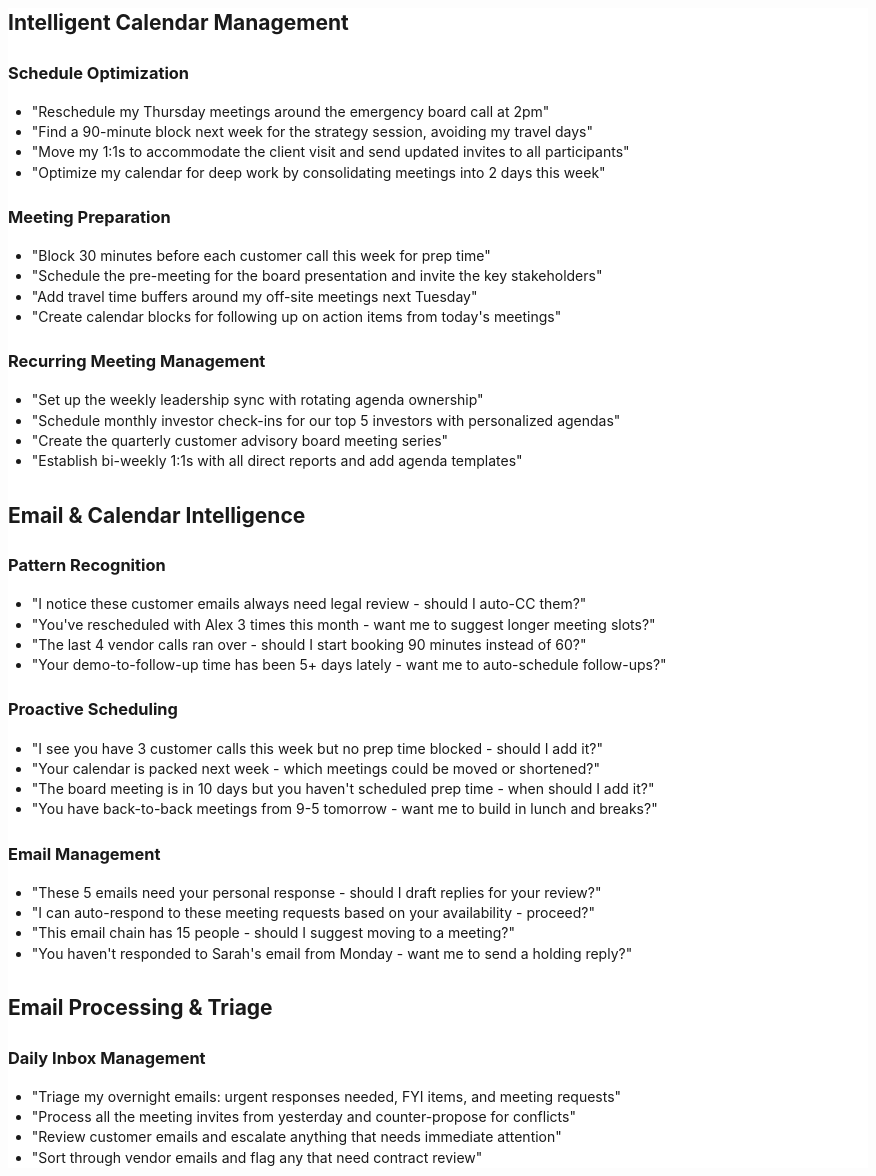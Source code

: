 ## Intelligent Calendar Management

### Schedule Optimization
- "Reschedule my Thursday meetings around the emergency board call at 2pm"
- "Find a 90-minute block next week for the strategy session, avoiding my travel days"
- "Move my 1:1s to accommodate the client visit and send updated invites to all participants"
- "Optimize my calendar for deep work by consolidating meetings into 2 days this week"

### Meeting Preparation
- "Block 30 minutes before each customer call this week for prep time"
- "Schedule the pre-meeting for the board presentation and invite the key stakeholders"
- "Add travel time buffers around my off-site meetings next Tuesday"
- "Create calendar blocks for following up on action items from today's meetings"

### Recurring Meeting Management
- "Set up the weekly leadership sync with rotating agenda ownership"
- "Schedule monthly investor check-ins for our top 5 investors with personalized agendas"
- "Create the quarterly customer advisory board meeting series"
- "Establish bi-weekly 1:1s with all direct reports and add agenda templates"

## Email & Calendar Intelligence

### Pattern Recognition
- "I notice these customer emails always need legal review - should I auto-CC them?"
- "You've rescheduled with Alex 3 times this month - want me to suggest longer meeting slots?"
- "The last 4 vendor calls ran over - should I start booking 90 minutes instead of 60?"
- "Your demo-to-follow-up time has been 5+ days lately - want me to auto-schedule follow-ups?"

### Proactive Scheduling
- "I see you have 3 customer calls this week but no prep time blocked - should I add it?"
- "Your calendar is packed next week - which meetings could be moved or shortened?"
- "The board meeting is in 10 days but you haven't scheduled prep time - when should I add it?"
- "You have back-to-back meetings from 9-5 tomorrow - want me to build in lunch and breaks?"

### Email Management
- "These 5 emails need your personal response - should I draft replies for your review?"
- "I can auto-respond to these meeting requests based on your availability - proceed?"
- "This email chain has 15 people - should I suggest moving to a meeting?"
- "You haven't responded to Sarah's email from Monday - want me to send a holding reply?"

## Email Processing & Triage

### Daily Inbox Management
- "Triage my overnight emails: urgent responses needed, FYI items, and meeting requests"
- "Process all the meeting invites from yesterday and counter-propose for conflicts"
- "Review customer emails and escalate anything that needs immediate attention"
- "Sort through vendor emails and flag any that need contract review"
